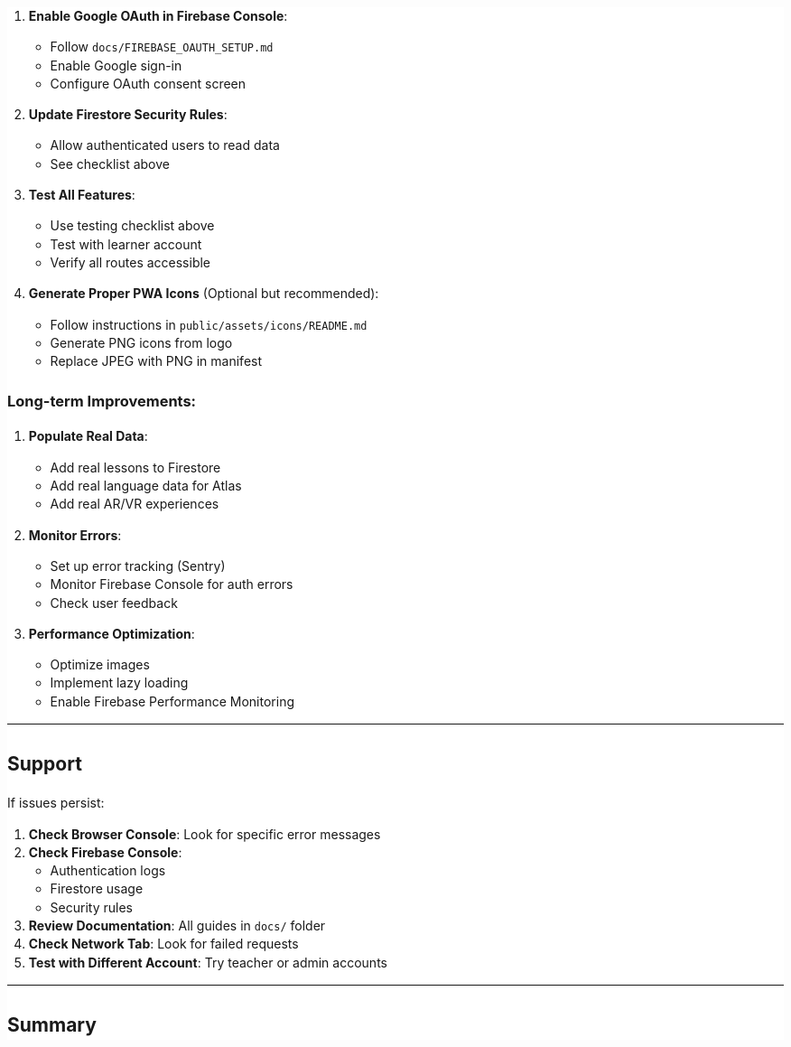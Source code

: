 1. **Enable Google OAuth in Firebase Console**:
   - Follow `docs/FIREBASE_OAUTH_SETUP.md`
   - Enable Google sign-in
   - Configure OAuth consent screen

2. **Update Firestore Security Rules**:
   - Allow authenticated users to read data
   - See checklist above

3. **Test All Features**:
   - Use testing checklist above
   - Test with learner account
   - Verify all routes accessible

4. **Generate Proper PWA Icons** (Optional but recommended):
   - Follow instructions in `public/assets/icons/README.md`
   - Generate PNG icons from logo
   - Replace JPEG with PNG in manifest

### Long-term Improvements:

1. **Populate Real Data**:
   - Add real lessons to Firestore
   - Add real language data for Atlas
   - Add real AR/VR experiences

2. **Monitor Errors**:
   - Set up error tracking (Sentry)
   - Monitor Firebase Console for auth errors
   - Check user feedback

3. **Performance Optimization**:
   - Optimize images
   - Implement lazy loading
   - Enable Firebase Performance Monitoring

---

## Support

If issues persist:

1. **Check Browser Console**: Look for specific error messages
2. **Check Firebase Console**: 
   - Authentication logs
   - Firestore usage
   - Security rules
3. **Review Documentation**: All guides in `docs/` folder
4. **Check Network Tab**: Look for failed requests
5. **Test with Different Account**: Try teacher or admin accounts

---

## Summary

